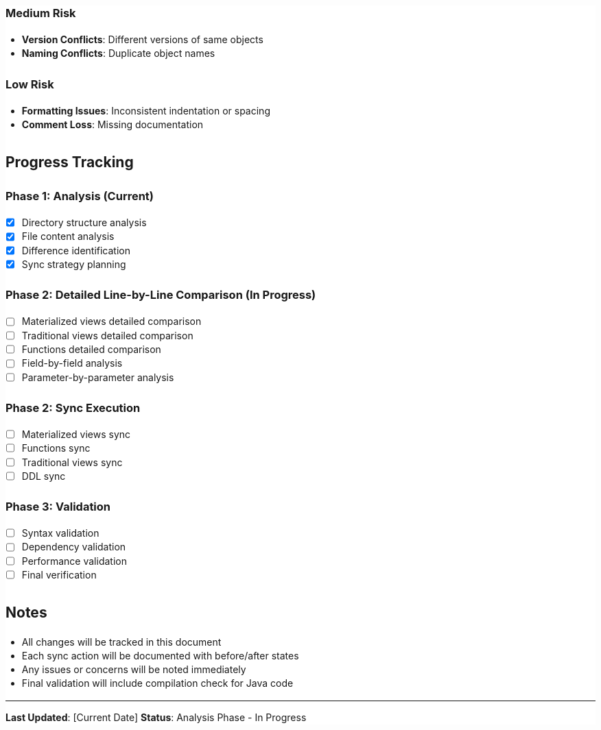 ### Medium Risk
- **Version Conflicts**: Different versions of same objects
- **Naming Conflicts**: Duplicate object names

### Low Risk
- **Formatting Issues**: Inconsistent indentation or spacing
- **Comment Loss**: Missing documentation

## Progress Tracking

### Phase 1: Analysis (Current)
- [x] Directory structure analysis
- [x] File content analysis
- [x] Difference identification
- [x] Sync strategy planning

### Phase 2: Detailed Line-by-Line Comparison (In Progress)
- [ ] Materialized views detailed comparison
- [ ] Traditional views detailed comparison
- [ ] Functions detailed comparison
- [ ] Field-by-field analysis
- [ ] Parameter-by-parameter analysis

### Phase 2: Sync Execution
- [ ] Materialized views sync
- [ ] Functions sync
- [ ] Traditional views sync
- [ ] DDL sync

### Phase 3: Validation
- [ ] Syntax validation
- [ ] Dependency validation
- [ ] Performance validation
- [ ] Final verification

## Notes
- All changes will be tracked in this document
- Each sync action will be documented with before/after states
- Any issues or concerns will be noted immediately
- Final validation will include compilation check for Java code

---
**Last Updated**: [Current Date]
**Status**: Analysis Phase - In Progress
